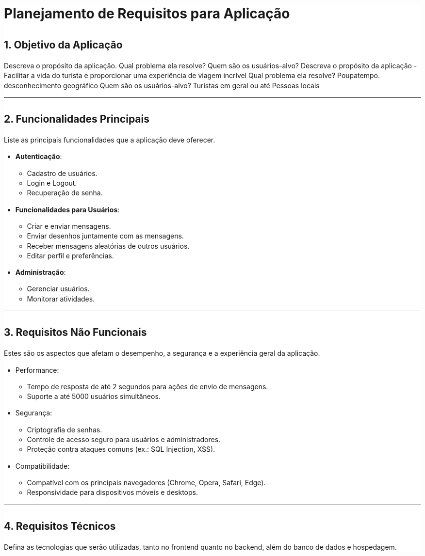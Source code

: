 # Planejamento de Requisitos para Aplicação

## 1. Objetivo da Aplicação
Descreva o propósito da aplicação. Qual problema ela resolve? Quem são os usuários-alvo?
Descreva o propósito da aplicação - Facilitar a vida do turista e proporcionar uma experiência de viagem incrível
Qual problema ela resolve? Poupatempo. desconhecimento geográfico
Quem são os usuários-alvo?  Turistas em geral ou até Pessoas locais 


---

## 2. Funcionalidades Principais
Liste as principais funcionalidades que a aplicação deve oferecer.

- **Autenticação**:
  - Cadastro de usuários.
  - Login e Logout.
  - Recuperação de senha.

- **Funcionalidades para Usuários**:
  - Criar e enviar mensagens.
  - Enviar desenhos juntamente com as mensagens.
  - Receber mensagens aleatórias de outros usuários.
  - Editar perfil e preferências.

- **Administração**:
  - Gerenciar usuários.
  - Monitorar atividades.

---

## 3. Requisitos Não Funcionais
Estes são os aspectos que afetam o desempenho, a segurança e a experiência geral da aplicação.
- Performance:
  - Tempo de resposta de até 2 segundos para ações de envio de mensagens.
  - Suporte a até 5000 usuários simultâneos.

- Segurança:
  - Criptografia de senhas.
  - Controle de acesso seguro para usuários e administradores.
  - Proteção contra ataques comuns (ex.: SQL Injection, XSS).

- Compatibilidade:
  - Compatível com os principais navegadores (Chrome, Opera, Safari, Edge).
  - Responsividade para dispositivos móveis e desktops.

---

## 4. Requisitos Técnicos
Defina as tecnologias que serão utilizadas, tanto no frontend quanto no backend, além do banco de dados e hospedagem.
